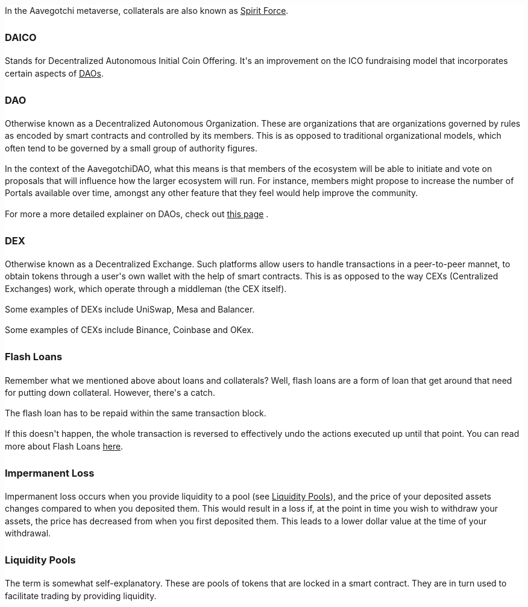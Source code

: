 In the Aavegotchi metaverse, collaterals are also known as [Spirit Force](/glossary#spirit-force).

### DAICO
Stands for Decentralized Autonomous Initial Coin Offering. It's an improvement on the ICO fundraising model that incorporates certain aspects of [DAOs](/glossary#DAO).


### DAO 
Otherwise known as a Decentralized Autonomous Organization. These are organizations that are organizations governed by rules as encoded by smart contracts and controlled by its members. This is as opposed to traditional organizational models, which often tend to be governed by a small group of authority figures. 

In the context of the AavegotchiDAO, what this means is that members of the ecosystem will be able to initiate and vote on proposals that will influence how the larger ecosystem will run. For instance, members might propose to increase the number of Portals available over time, amongst any other feature that they feel would help improve the community. 

For more a more detailed explainer on DAOs, check out [this page](https://blockchainhub.net/dao-decentralized-autonomous-organization/) .



### DEX
Otherwise known as a Decentralized Exchange. Such platforms allow users to handle transactions in a peer-to-peer mannet, to obtain tokens through a user's own wallet with the help of smart contracts. This is as opposed to the way CEXs (Centralized Exchanges) work, which operate through a middleman (the CEX itself).


Some examples of DEXs include UniSwap, Mesa and Balancer.


Some examples of CEXs include Binance, Coinbase and OKex.


### Flash Loans
Remember what we mentioned above about loans and collaterals? Well, flash loans are a form of loan that get around that need for putting down collateral. However, there's a catch.

The flash loan has to be repaid within the same transaction block. 

If this doesn't happen, the whole transaction is reversed to effectively undo the actions executed up until that point. You can read more about Flash Loans [here](https://aave.com/flash-loans/).



### Impermanent Loss
Impermanent loss occurs when you provide liquidity to a pool (see [Liquidity Pools](/glossary#liquidity-pools)), and the price of your deposited assets changes compared to when you deposited them. This would result in a loss if, at the point in time you wish to withdraw your assets, the price has decreased from when you first deposited them. This leads to a lower dollar value at the time of your withdrawal.



### Liquidity Pools
The term is somewhat self-explanatory. These are pools of tokens that are locked in a smart contract. They are in turn used to facilitate trading by providing liquidity. 

